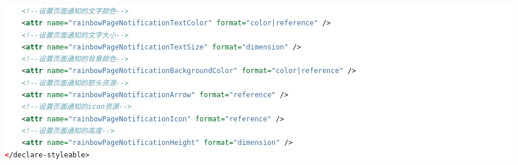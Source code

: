 ``` xml
    <!--设置页面通知的文字颜色-->
    <attr name="rainbowPageNotificationTextColor" format="color|reference" />
    <!--设置页面通知的文字大小-->
    <attr name="rainbowPageNotificationTextSize" format="dimension" />
    <!--设置页面通知的背景颜色-->
    <attr name="rainbowPageNotificationBackgroundColor" format="color|reference" />
    <!--设置页面通知的箭头资源-->
    <attr name="rainbowPageNotificationArrow" format="reference" />
    <!--设置页面通知的icon资源-->
    <attr name="rainbowPageNotificationIcon" format="reference" />
    <!--设置页面通知的高度-->
    <attr name="rainbowPageNotificationHeight" format="dimension" />
</declare-styleable>
```
